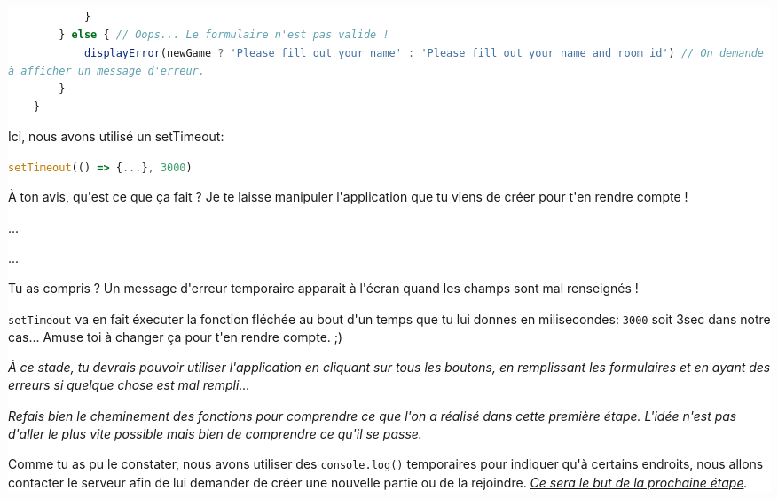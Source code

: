 ```javascript
            }
        } else { // Oops... Le formulaire n'est pas valide !
            displayError(newGame ? 'Please fill out your name' : 'Please fill out your name and room id') // On demande à afficher un message d'erreur.
        }
    }
```

Ici, nous avons utilisé un setTimeout:

```javascript
setTimeout(() => {...}, 3000)
```

À ton avis, qu'est ce que ça fait ? Je te laisse manipuler l'application que tu viens de créer pour t'en rendre compte !

...

...

Tu as compris ? Un message d'erreur temporaire apparait à l'écran quand les champs sont mal renseignés ! 

`setTimeout` va en fait éxecuter la fonction fléchée au bout d'un temps que tu lui donnes en milisecondes: `3000` soit 3sec dans notre cas... Amuse toi à changer ça pour t'en rendre compte. ;)

*À ce stade, tu devrais pouvoir utiliser l'application en cliquant sur tous les boutons, en remplissant les formulaires et en ayant des erreurs si quelque chose est mal rempli...*

*Refais bien le cheminement des fonctions pour comprendre ce que l'on a réalisé dans cette première étape. L'idée n'est pas d'aller le plus vite possible mais bien de comprendre ce qu'il se passe.*

Comme tu as pu le constater, nous avons utiliser des `console.log()` temporaires pour indiquer qu'à certains endroits, nous allons contacter le serveur afin de lui demander de créer une nouvelle partie ou de la rejoindre. *[Ce sera le but de la prochaine étape](./SERVER.md).*